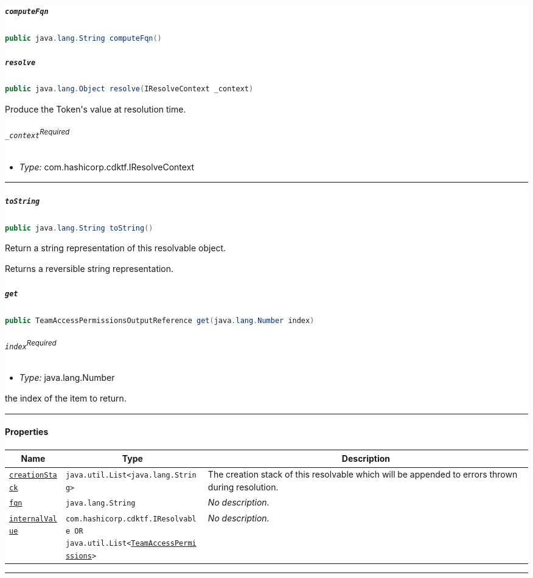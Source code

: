 
##### `computeFqn` <a name="computeFqn" id="@cdktf/provider-tfe.teamAccess.TeamAccessPermissionsList.computeFqn"></a>

```java
public java.lang.String computeFqn()
```

##### `resolve` <a name="resolve" id="@cdktf/provider-tfe.teamAccess.TeamAccessPermissionsList.resolve"></a>

```java
public java.lang.Object resolve(IResolveContext _context)
```

Produce the Token's value at resolution time.

###### `_context`<sup>Required</sup> <a name="_context" id="@cdktf/provider-tfe.teamAccess.TeamAccessPermissionsList.resolve.parameter._context"></a>

- *Type:* com.hashicorp.cdktf.IResolveContext

---

##### `toString` <a name="toString" id="@cdktf/provider-tfe.teamAccess.TeamAccessPermissionsList.toString"></a>

```java
public java.lang.String toString()
```

Return a string representation of this resolvable object.

Returns a reversible string representation.

##### `get` <a name="get" id="@cdktf/provider-tfe.teamAccess.TeamAccessPermissionsList.get"></a>

```java
public TeamAccessPermissionsOutputReference get(java.lang.Number index)
```

###### `index`<sup>Required</sup> <a name="index" id="@cdktf/provider-tfe.teamAccess.TeamAccessPermissionsList.get.parameter.index"></a>

- *Type:* java.lang.Number

the index of the item to return.

---


#### Properties <a name="Properties" id="Properties"></a>

| **Name** | **Type** | **Description** |
| --- | --- | --- |
| <code><a href="#@cdktf/provider-tfe.teamAccess.TeamAccessPermissionsList.property.creationStack">creationStack</a></code> | <code>java.util.List<java.lang.String></code> | The creation stack of this resolvable which will be appended to errors thrown during resolution. |
| <code><a href="#@cdktf/provider-tfe.teamAccess.TeamAccessPermissionsList.property.fqn">fqn</a></code> | <code>java.lang.String</code> | *No description.* |
| <code><a href="#@cdktf/provider-tfe.teamAccess.TeamAccessPermissionsList.property.internalValue">internalValue</a></code> | <code>com.hashicorp.cdktf.IResolvable OR java.util.List<<a href="#@cdktf/provider-tfe.teamAccess.TeamAccessPermissions">TeamAccessPermissions</a>></code> | *No description.* |

---
